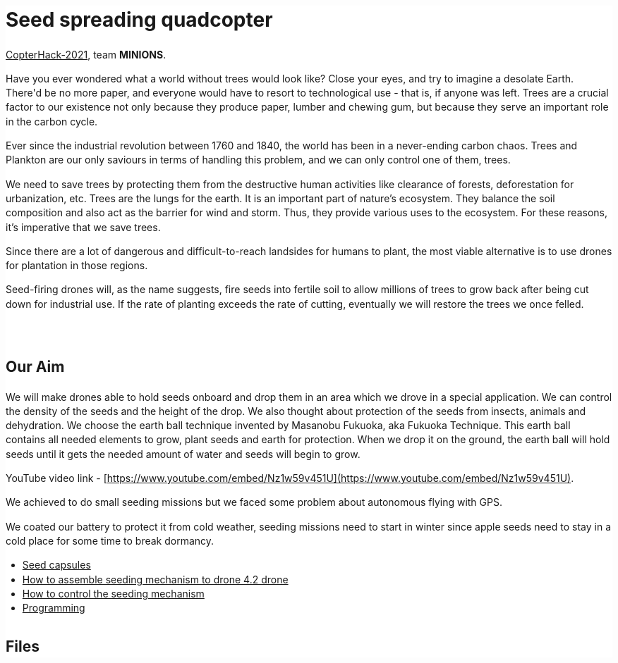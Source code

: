 # Seed spreading quadcopter

[CopterHack-2021](copterhack2021.md), team **MINIONS**.

Have you ever wondered what a world without trees would look like? Close your eyes, and try to imagine a desolate Earth. There'd be no more paper, and everyone would have to resort to technological use - that is, if anyone was left. Trees are a crucial factor to our existence not only because they produce paper, lumber and chewing gum, but because they serve an important role in the carbon cycle.

Ever since the industrial revolution between 1760 and 1840, the world has been in a never-ending carbon chaos. Trees and Plankton are our only saviours in terms of handling this problem, and we can only control one of them, trees.

We need to save trees by protecting them from the destructive human activities like clearance of forests, deforestation for urbanization, etc. Trees are the lungs for the earth. It is an important part of nature’s ecosystem. They balance the soil composition and also act as the barrier for wind and storm. Thus, they provide various uses to the ecosystem. For these reasons, it’s imperative that we save trees.

Since there are a lot of dangerous and difficult-to-reach landsides for humans to plant, the most viable alternative is to use drones for plantation in those regions.

Seed-firing drones will, as the name suggests, fire seeds into fertile soil to allow millions of trees to grow back after being cut down for industrial use. If the rate of planting exceeds the rate of cutting, eventually we will restore the trees we once felled.

<img src="../assets/seeding_drone/image.jpg" alt="" width="400px" class="center"/>

## Our Aim

We will make drones able to hold seeds onboard and drop them in an area which we drove in a special application. We can control the density of the seeds and the height of the drop. We also thought about protection of the seeds from insects, animals and dehydration. We choose the earth ball technique invented by Masanobu Fukuoka, aka Fukuoka Technique. This earth ball contains all needed elements to grow, plant seeds and earth for protection. When we drop it on the ground, the earth ball will hold seeds until it gets the needed amount of water and seeds will begin to grow.

YouTube video link - [https://www.youtube.com/embed/Nz1w59v451U](https://www.youtube.com/embed/Nz1w59v451U).

We achieved to do small seeding missions but we faced some problem about autonomous flying with GPS.

We coated our battery to protect it from cold weather, seeding missions need to start in winter since apple seeds need to stay in a cold place for some time to break dormancy.

- [Seed capsules](#seed-capsules)
- [How to assemble seeding mechanism to drone 4.2 drone](#how-to-assemble-seeding-mechanism-to-drone-42-drone)
- [How to control the seeding mechanism](#how-to-control-the-seeding-mechanism)
- [Programming](#programming)

## Files

